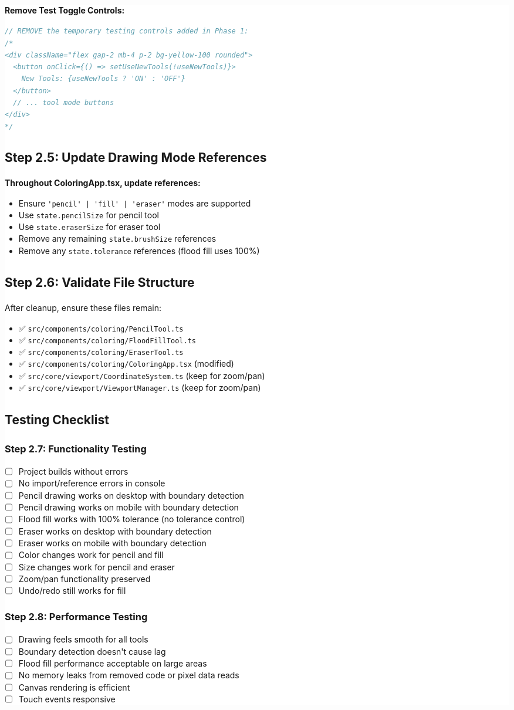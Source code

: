 **Remove Test Toggle Controls:**
```typescript
// REMOVE the temporary testing controls added in Phase 1:
/*
<div className="flex gap-2 mb-4 p-2 bg-yellow-100 rounded">
  <button onClick={() => setUseNewTools(!useNewTools)}>
    New Tools: {useNewTools ? 'ON' : 'OFF'}
  </button>
  // ... tool mode buttons
</div>
*/
```

## Step 2.5: Update Drawing Mode References

**Throughout ColoringApp.tsx, update references:**
- Ensure `'pencil' | 'fill' | 'eraser'` modes are supported
- Use `state.pencilSize` for pencil tool
- Use `state.eraserSize` for eraser tool
- Remove any remaining `state.brushSize` references
- Remove any `state.tolerance` references (flood fill uses 100%)

## Step 2.6: Validate File Structure

After cleanup, ensure these files remain:
- ✅ `src/components/coloring/PencilTool.ts`
- ✅ `src/components/coloring/FloodFillTool.ts`
- ✅ `src/components/coloring/EraserTool.ts`
- ✅ `src/components/coloring/ColoringApp.tsx` (modified)
- ✅ `src/core/viewport/CoordinateSystem.ts` (keep for zoom/pan)
- ✅ `src/core/viewport/ViewportManager.ts` (keep for zoom/pan)

## Testing Checklist

### Step 2.7: Functionality Testing
- [ ] Project builds without errors
- [ ] No import/reference errors in console
- [ ] Pencil drawing works on desktop with boundary detection
- [ ] Pencil drawing works on mobile with boundary detection
- [ ] Flood fill works with 100% tolerance (no tolerance control)
- [ ] Eraser works on desktop with boundary detection
- [ ] Eraser works on mobile with boundary detection
- [ ] Color changes work for pencil and fill
- [ ] Size changes work for pencil and eraser
- [ ] Zoom/pan functionality preserved
- [ ] Undo/redo still works for fill

### Step 2.8: Performance Testing
- [ ] Drawing feels smooth for all tools
- [ ] Boundary detection doesn't cause lag
- [ ] Flood fill performance acceptable on large areas
- [ ] No memory leaks from removed code or pixel data reads
- [ ] Canvas rendering is efficient
- [ ] Touch events responsive
